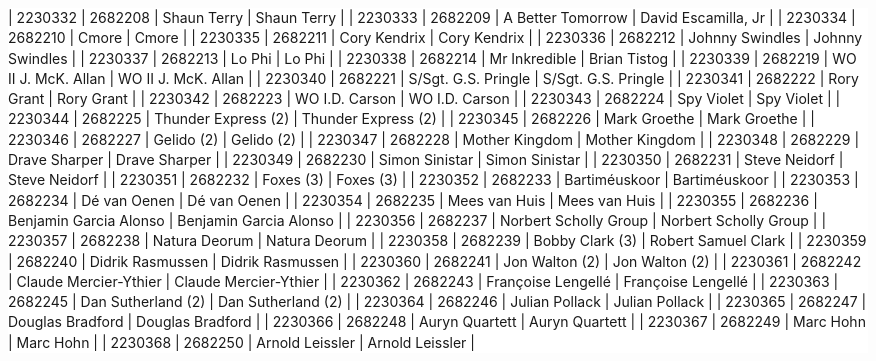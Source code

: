 | 2230332 | 2682208 | Shaun Terry | Shaun Terry |
| 2230333 | 2682209 | A Better Tomorrow | David Escamilla, Jr |
| 2230334 | 2682210 | Cmore | Cmore |
| 2230335 | 2682211 | Cory Kendrix | Cory Kendrix |
| 2230336 | 2682212 | Johnny Swindles | Johnny Swindles |
| 2230337 | 2682213 | Lo Phi | Lo Phi |
| 2230338 | 2682214 | Mr Inkredible | Brian Tistog |
| 2230339 | 2682219 | WO II J. McK. Allan | WO II J. McK. Allan |
| 2230340 | 2682221 | S/Sgt. G.S. Pringle | S/Sgt. G.S. Pringle |
| 2230341 | 2682222 | Rory Grant | Rory Grant |
| 2230342 | 2682223 | WO I.D. Carson | WO I.D. Carson |
| 2230343 | 2682224 | Spy Violet | Spy Violet |
| 2230344 | 2682225 | Thunder Express (2) | Thunder Express (2) |
| 2230345 | 2682226 | Mark Groethe | Mark Groethe |
| 2230346 | 2682227 | Gelido (2) | Gelido (2) |
| 2230347 | 2682228 | Mother Kingdom | Mother Kingdom |
| 2230348 | 2682229 | Drave Sharper | Drave Sharper |
| 2230349 | 2682230 | Simon Sinistar | Simon Sinistar |
| 2230350 | 2682231 | Steve Neidorf | Steve Neidorf |
| 2230351 | 2682232 | Foxes (3) | Foxes (3) |
| 2230352 | 2682233 | Bartiméuskoor | Bartiméuskoor |
| 2230353 | 2682234 | Dé van Oenen | Dé van Oenen |
| 2230354 | 2682235 | Mees van Huis | Mees van Huis |
| 2230355 | 2682236 | Benjamin Garcia Alonso | Benjamin Garcia Alonso |
| 2230356 | 2682237 | Norbert Scholly Group | Norbert Scholly Group |
| 2230357 | 2682238 | Natura Deorum | Natura Deorum |
| 2230358 | 2682239 | Bobby Clark (3) | Robert Samuel Clark |
| 2230359 | 2682240 | Didrik Rasmussen | Didrik Rasmussen |
| 2230360 | 2682241 | Jon Walton (2) | Jon Walton (2) |
| 2230361 | 2682242 | Claude Mercier-Ythier | Claude Mercier-Ythier |
| 2230362 | 2682243 | Françoise Lengellé | Françoise Lengellé |
| 2230363 | 2682245 | Dan Sutherland (2) | Dan Sutherland (2) |
| 2230364 | 2682246 | Julian Pollack | Julian Pollack |
| 2230365 | 2682247 | Douglas Bradford | Douglas Bradford |
| 2230366 | 2682248 | Auryn Quartett | Auryn Quartett |
| 2230367 | 2682249 | Marc Hohn | Marc Hohn |
| 2230368 | 2682250 | Arnold Leissler | Arnold Leissler |